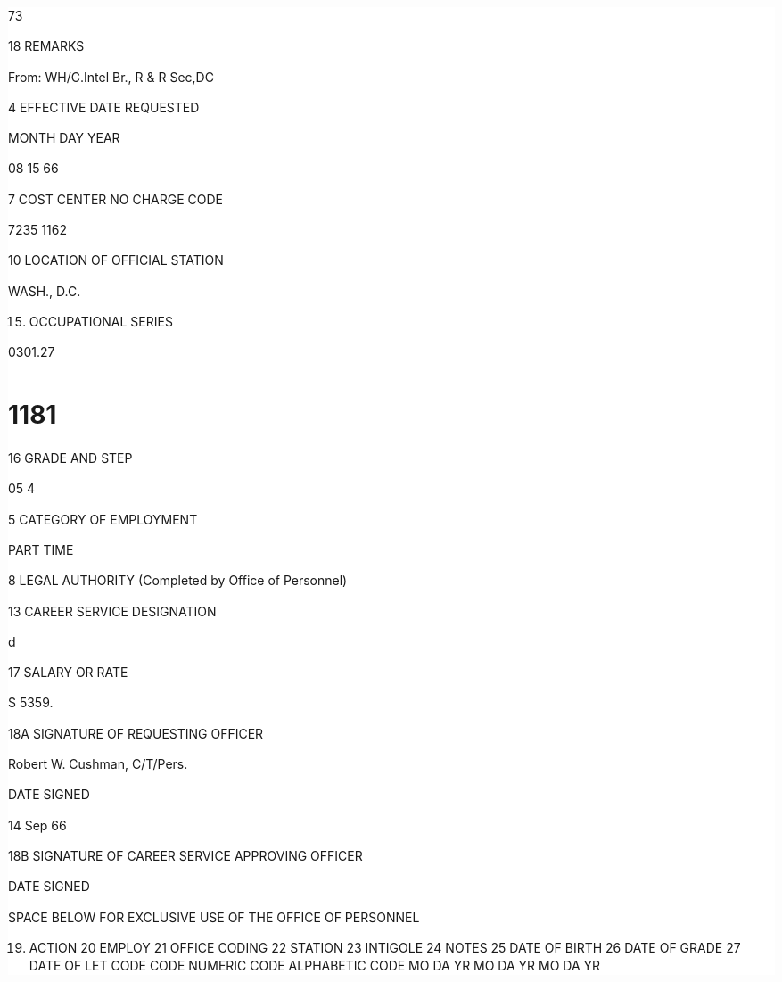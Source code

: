 73

18 REMARKS

From: WH/C.Intel Br., R & R Sec,DC

4 EFFECTIVE DATE REQUESTED

MONTH DAY YEAR

08 15 66

7 COST CENTER NO CHARGE
CODE

7235 1162

10 LOCATION OF OFFICIAL STATION

WASH., D.C.

15. OCCUPATIONAL SERIES

0301.27

# 1181

16 GRADE AND STEP

05 4

5 CATEGORY OF EMPLOYMENT

PART TIME

8 LEGAL AUTHORITY (Completed by Office of Personnel)

13 CAREER SERVICE DESIGNATION

d

17 SALARY OR RATE

$ 5359.

18A SIGNATURE OF REQUESTING OFFICER

Robert W. Cushman, C/T/Pers.

DATE SIGNED

14 Sep 66

18B SIGNATURE OF CAREER SERVICE APPROVING OFFICER

DATE SIGNED

SPACE BELOW FOR EXCLUSIVE USE OF THE OFFICE OF PERSONNEL

19. ACTION 20 EMPLOY 21 OFFICE CODING 22 STATION 23 INTIGOLE 24 NOTES 25 DATE OF BIRTH 26 DATE OF GRADE 27 DATE OF LET
    CODE CODE NUMERIC CODE ALPHABETIC CODE MO DA YR MO DA YR MO DA YR
